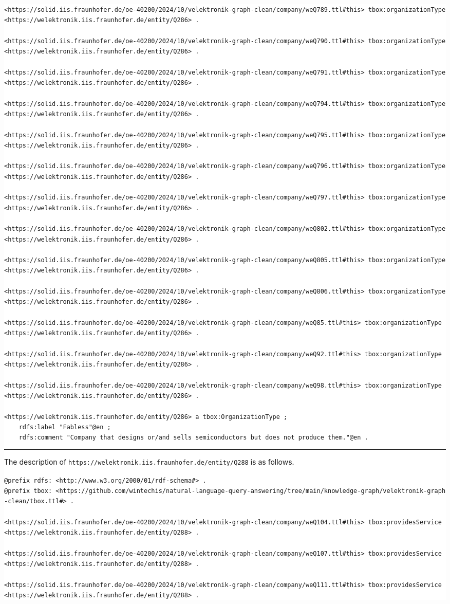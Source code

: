     <https://solid.iis.fraunhofer.de/oe-40200/2024/10/velektronik-graph-clean/company/weQ789.ttl#this> tbox:organizationType <https://welektronik.iis.fraunhofer.de/entity/Q286> .
    
    <https://solid.iis.fraunhofer.de/oe-40200/2024/10/velektronik-graph-clean/company/weQ790.ttl#this> tbox:organizationType <https://welektronik.iis.fraunhofer.de/entity/Q286> .
    
    <https://solid.iis.fraunhofer.de/oe-40200/2024/10/velektronik-graph-clean/company/weQ791.ttl#this> tbox:organizationType <https://welektronik.iis.fraunhofer.de/entity/Q286> .
    
    <https://solid.iis.fraunhofer.de/oe-40200/2024/10/velektronik-graph-clean/company/weQ794.ttl#this> tbox:organizationType <https://welektronik.iis.fraunhofer.de/entity/Q286> .
    
    <https://solid.iis.fraunhofer.de/oe-40200/2024/10/velektronik-graph-clean/company/weQ795.ttl#this> tbox:organizationType <https://welektronik.iis.fraunhofer.de/entity/Q286> .
    
    <https://solid.iis.fraunhofer.de/oe-40200/2024/10/velektronik-graph-clean/company/weQ796.ttl#this> tbox:organizationType <https://welektronik.iis.fraunhofer.de/entity/Q286> .
    
    <https://solid.iis.fraunhofer.de/oe-40200/2024/10/velektronik-graph-clean/company/weQ797.ttl#this> tbox:organizationType <https://welektronik.iis.fraunhofer.de/entity/Q286> .
    
    <https://solid.iis.fraunhofer.de/oe-40200/2024/10/velektronik-graph-clean/company/weQ802.ttl#this> tbox:organizationType <https://welektronik.iis.fraunhofer.de/entity/Q286> .
    
    <https://solid.iis.fraunhofer.de/oe-40200/2024/10/velektronik-graph-clean/company/weQ805.ttl#this> tbox:organizationType <https://welektronik.iis.fraunhofer.de/entity/Q286> .
    
    <https://solid.iis.fraunhofer.de/oe-40200/2024/10/velektronik-graph-clean/company/weQ806.ttl#this> tbox:organizationType <https://welektronik.iis.fraunhofer.de/entity/Q286> .
    
    <https://solid.iis.fraunhofer.de/oe-40200/2024/10/velektronik-graph-clean/company/weQ85.ttl#this> tbox:organizationType <https://welektronik.iis.fraunhofer.de/entity/Q286> .
    
    <https://solid.iis.fraunhofer.de/oe-40200/2024/10/velektronik-graph-clean/company/weQ92.ttl#this> tbox:organizationType <https://welektronik.iis.fraunhofer.de/entity/Q286> .
    
    <https://solid.iis.fraunhofer.de/oe-40200/2024/10/velektronik-graph-clean/company/weQ98.ttl#this> tbox:organizationType <https://welektronik.iis.fraunhofer.de/entity/Q286> .
    
    <https://welektronik.iis.fraunhofer.de/entity/Q286> a tbox:OrganizationType ;
        rdfs:label "Fabless"@en ;
        rdfs:comment "Company that designs or/and sells semiconductors but does not produce them."@en .

***

The description of `https://welektronik.iis.fraunhofer.de/entity/Q288` is as follows.

    @prefix rdfs: <http://www.w3.org/2000/01/rdf-schema#> .
    @prefix tbox: <https://github.com/wintechis/natural-language-query-answering/tree/main/knowledge-graph/velektronik-graph-clean/tbox.ttl#> .
    
    <https://solid.iis.fraunhofer.de/oe-40200/2024/10/velektronik-graph-clean/company/weQ104.ttl#this> tbox:providesService <https://welektronik.iis.fraunhofer.de/entity/Q288> .
    
    <https://solid.iis.fraunhofer.de/oe-40200/2024/10/velektronik-graph-clean/company/weQ107.ttl#this> tbox:providesService <https://welektronik.iis.fraunhofer.de/entity/Q288> .
    
    <https://solid.iis.fraunhofer.de/oe-40200/2024/10/velektronik-graph-clean/company/weQ111.ttl#this> tbox:providesService <https://welektronik.iis.fraunhofer.de/entity/Q288> .
    